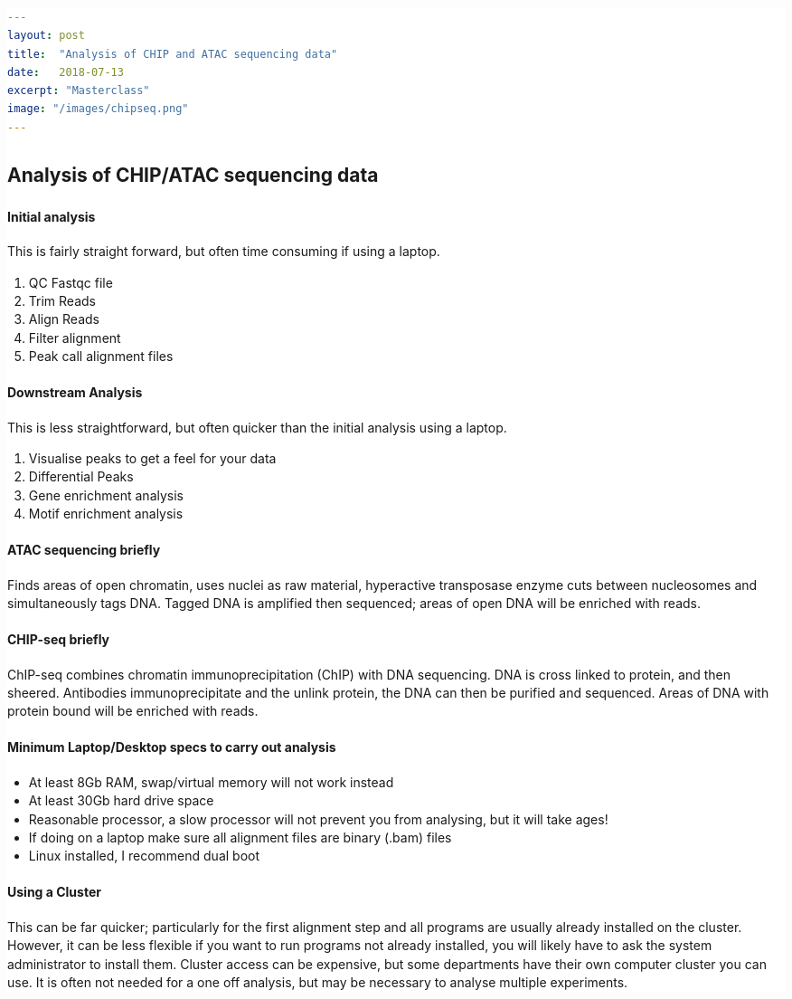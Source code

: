```yaml
---
layout: post
title:  "Analysis of CHIP and ATAC sequencing data"
date:   2018-07-13
excerpt: "Masterclass"
image: "/images/chipseq.png"
---
```


## Analysis of CHIP/ATAC sequencing data

#### Initial analysis
This is fairly straight forward, but often time consuming if using a laptop.

1. QC Fastqc file
2. Trim Reads
3. Align Reads
4. Filter alignment
5. Peak call alignment files

#### Downstream Analysis
This is less straightforward, but often quicker than the initial analysis using a laptop.

1. Visualise peaks to get a feel for your data
2. Differential Peaks
3. Gene enrichment analysis
4. Motif enrichment analysis

#### ATAC sequencing briefly
Finds areas of open chromatin, uses nuclei as raw material, hyperactive transposase enzyme cuts between nucleosomes and simultaneously tags DNA. Tagged DNA is amplified then sequenced; areas of open DNA will be enriched with reads.

#### CHIP-seq briefly
ChIP-seq combines chromatin immunoprecipitation (ChIP) with DNA sequencing. DNA is cross linked to protein, and then sheered. Antibodies immunoprecipitate and the unlink protein, the DNA can then be purified and sequenced. Areas of DNA with protein bound will be enriched with reads.

#### Minimum Laptop/Desktop specs to carry out analysis
* At least 8Gb RAM, swap/virtual memory will not work instead
* At least 30Gb hard drive space
* Reasonable processor, a slow processor will not prevent you from analysing, but it will take ages!
* If doing on a laptop make sure all alignment files are binary (.bam) files
* Linux installed, I recommend dual boot

#### Using a Cluster
This can be far quicker; particularly for the first alignment step and all programs are usually already installed on the cluster. However, it can be less flexible if you want to run programs not already installed, you will likely have to ask the system administrator to install them. Cluster access can be expensive, but some departments have their own computer cluster you can use. It is often not needed for a one off analysis, but may be necessary to analyse multiple experiments.
